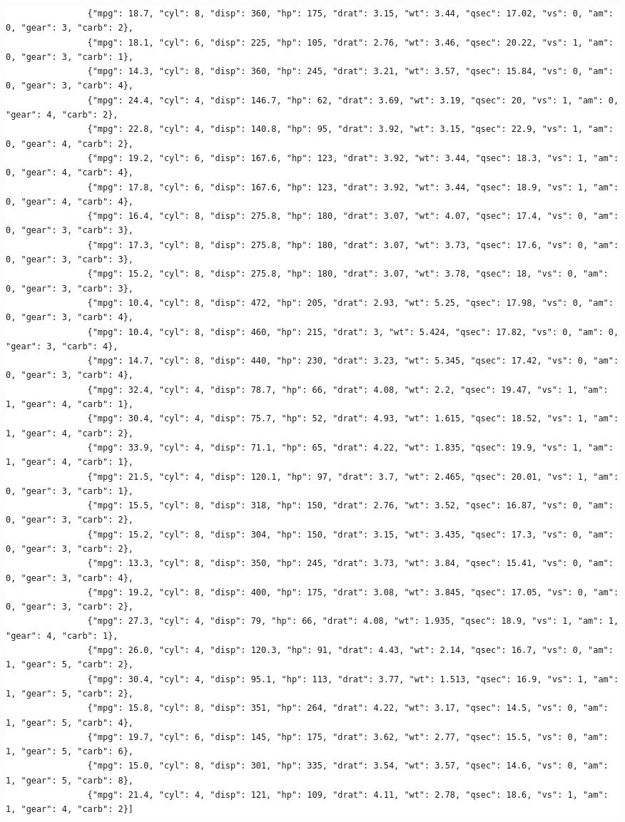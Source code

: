 					{"mpg": 18.7, "cyl": 8, "disp": 360, "hp": 175, "drat": 3.15, "wt": 3.44, "qsec": 17.02, "vs": 0, "am": 0, "gear": 3, "carb": 2},
					{"mpg": 18.1, "cyl": 6, "disp": 225, "hp": 105, "drat": 2.76, "wt": 3.46, "qsec": 20.22, "vs": 1, "am": 0, "gear": 3, "carb": 1},
					{"mpg": 14.3, "cyl": 8, "disp": 360, "hp": 245, "drat": 3.21, "wt": 3.57, "qsec": 15.84, "vs": 0, "am": 0, "gear": 3, "carb": 4},
					{"mpg": 24.4, "cyl": 4, "disp": 146.7, "hp": 62, "drat": 3.69, "wt": 3.19, "qsec": 20, "vs": 1, "am": 0, "gear": 4, "carb": 2},
					{"mpg": 22.8, "cyl": 4, "disp": 140.8, "hp": 95, "drat": 3.92, "wt": 3.15, "qsec": 22.9, "vs": 1, "am": 0, "gear": 4, "carb": 2},
					{"mpg": 19.2, "cyl": 6, "disp": 167.6, "hp": 123, "drat": 3.92, "wt": 3.44, "qsec": 18.3, "vs": 1, "am": 0, "gear": 4, "carb": 4},
					{"mpg": 17.8, "cyl": 6, "disp": 167.6, "hp": 123, "drat": 3.92, "wt": 3.44, "qsec": 18.9, "vs": 1, "am": 0, "gear": 4, "carb": 4},
					{"mpg": 16.4, "cyl": 8, "disp": 275.8, "hp": 180, "drat": 3.07, "wt": 4.07, "qsec": 17.4, "vs": 0, "am": 0, "gear": 3, "carb": 3},
					{"mpg": 17.3, "cyl": 8, "disp": 275.8, "hp": 180, "drat": 3.07, "wt": 3.73, "qsec": 17.6, "vs": 0, "am": 0, "gear": 3, "carb": 3},
					{"mpg": 15.2, "cyl": 8, "disp": 275.8, "hp": 180, "drat": 3.07, "wt": 3.78, "qsec": 18, "vs": 0, "am": 0, "gear": 3, "carb": 3},
					{"mpg": 10.4, "cyl": 8, "disp": 472, "hp": 205, "drat": 2.93, "wt": 5.25, "qsec": 17.98, "vs": 0, "am": 0, "gear": 3, "carb": 4},
					{"mpg": 10.4, "cyl": 8, "disp": 460, "hp": 215, "drat": 3, "wt": 5.424, "qsec": 17.82, "vs": 0, "am": 0, "gear": 3, "carb": 4},
					{"mpg": 14.7, "cyl": 8, "disp": 440, "hp": 230, "drat": 3.23, "wt": 5.345, "qsec": 17.42, "vs": 0, "am": 0, "gear": 3, "carb": 4},
					{"mpg": 32.4, "cyl": 4, "disp": 78.7, "hp": 66, "drat": 4.08, "wt": 2.2, "qsec": 19.47, "vs": 1, "am": 1, "gear": 4, "carb": 1},
					{"mpg": 30.4, "cyl": 4, "disp": 75.7, "hp": 52, "drat": 4.93, "wt": 1.615, "qsec": 18.52, "vs": 1, "am": 1, "gear": 4, "carb": 2},
					{"mpg": 33.9, "cyl": 4, "disp": 71.1, "hp": 65, "drat": 4.22, "wt": 1.835, "qsec": 19.9, "vs": 1, "am": 1, "gear": 4, "carb": 1},
					{"mpg": 21.5, "cyl": 4, "disp": 120.1, "hp": 97, "drat": 3.7, "wt": 2.465, "qsec": 20.01, "vs": 1, "am": 0, "gear": 3, "carb": 1},
					{"mpg": 15.5, "cyl": 8, "disp": 318, "hp": 150, "drat": 2.76, "wt": 3.52, "qsec": 16.87, "vs": 0, "am": 0, "gear": 3, "carb": 2},
					{"mpg": 15.2, "cyl": 8, "disp": 304, "hp": 150, "drat": 3.15, "wt": 3.435, "qsec": 17.3, "vs": 0, "am": 0, "gear": 3, "carb": 2},
					{"mpg": 13.3, "cyl": 8, "disp": 350, "hp": 245, "drat": 3.73, "wt": 3.84, "qsec": 15.41, "vs": 0, "am": 0, "gear": 3, "carb": 4},
					{"mpg": 19.2, "cyl": 8, "disp": 400, "hp": 175, "drat": 3.08, "wt": 3.845, "qsec": 17.05, "vs": 0, "am": 0, "gear": 3, "carb": 2},
					{"mpg": 27.3, "cyl": 4, "disp": 79, "hp": 66, "drat": 4.08, "wt": 1.935, "qsec": 18.9, "vs": 1, "am": 1, "gear": 4, "carb": 1},
					{"mpg": 26.0, "cyl": 4, "disp": 120.3, "hp": 91, "drat": 4.43, "wt": 2.14, "qsec": 16.7, "vs": 0, "am": 1, "gear": 5, "carb": 2},
					{"mpg": 30.4, "cyl": 4, "disp": 95.1, "hp": 113, "drat": 3.77, "wt": 1.513, "qsec": 16.9, "vs": 1, "am": 1, "gear": 5, "carb": 2},
					{"mpg": 15.8, "cyl": 8, "disp": 351, "hp": 264, "drat": 4.22, "wt": 3.17, "qsec": 14.5, "vs": 0, "am": 1, "gear": 5, "carb": 4},
					{"mpg": 19.7, "cyl": 6, "disp": 145, "hp": 175, "drat": 3.62, "wt": 2.77, "qsec": 15.5, "vs": 0, "am": 1, "gear": 5, "carb": 6},
					{"mpg": 15.0, "cyl": 8, "disp": 301, "hp": 335, "drat": 3.54, "wt": 3.57, "qsec": 14.6, "vs": 0, "am": 1, "gear": 5, "carb": 8},
					{"mpg": 21.4, "cyl": 4, "disp": 121, "hp": 109, "drat": 4.11, "wt": 2.78, "qsec": 18.6, "vs": 1, "am": 1, "gear": 4, "carb": 2}]
